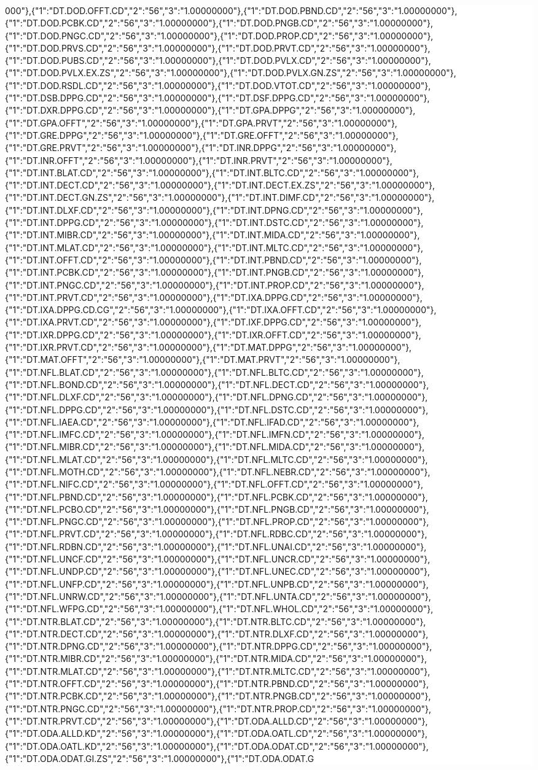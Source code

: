 000"},{"1":"DT.DOD.OFFT.CD","2":"56","3":"1.00000000"},{"1":"DT.DOD.PBND.CD","2":"56","3":"1.00000000"},{"1":"DT.DOD.PCBK.CD","2":"56","3":"1.00000000"},{"1":"DT.DOD.PNGB.CD","2":"56","3":"1.00000000"},{"1":"DT.DOD.PNGC.CD","2":"56","3":"1.00000000"},{"1":"DT.DOD.PROP.CD","2":"56","3":"1.00000000"},{"1":"DT.DOD.PRVS.CD","2":"56","3":"1.00000000"},{"1":"DT.DOD.PRVT.CD","2":"56","3":"1.00000000"},{"1":"DT.DOD.PUBS.CD","2":"56","3":"1.00000000"},{"1":"DT.DOD.PVLX.CD","2":"56","3":"1.00000000"},{"1":"DT.DOD.PVLX.EX.ZS","2":"56","3":"1.00000000"},{"1":"DT.DOD.PVLX.GN.ZS","2":"56","3":"1.00000000"},{"1":"DT.DOD.RSDL.CD","2":"56","3":"1.00000000"},{"1":"DT.DOD.VTOT.CD","2":"56","3":"1.00000000"},{"1":"DT.DSB.DPPG.CD","2":"56","3":"1.00000000"},{"1":"DT.DSF.DPPG.CD","2":"56","3":"1.00000000"},{"1":"DT.DXR.DPPG.CD","2":"56","3":"1.00000000"},{"1":"DT.GPA.DPPG","2":"56","3":"1.00000000"},{"1":"DT.GPA.OFFT","2":"56","3":"1.00000000"},{"1":"DT.GPA.PRVT","2":"56","3":"1.00000000"},{"1":"DT.GRE.DPPG","2":"56","3":"1.00000000"},{"1":"DT.GRE.OFFT","2":"56","3":"1.00000000"},{"1":"DT.GRE.PRVT","2":"56","3":"1.00000000"},{"1":"DT.INR.DPPG","2":"56","3":"1.00000000"},{"1":"DT.INR.OFFT","2":"56","3":"1.00000000"},{"1":"DT.INR.PRVT","2":"56","3":"1.00000000"},{"1":"DT.INT.BLAT.CD","2":"56","3":"1.00000000"},{"1":"DT.INT.BLTC.CD","2":"56","3":"1.00000000"},{"1":"DT.INT.DECT.CD","2":"56","3":"1.00000000"},{"1":"DT.INT.DECT.EX.ZS","2":"56","3":"1.00000000"},{"1":"DT.INT.DECT.GN.ZS","2":"56","3":"1.00000000"},{"1":"DT.INT.DIMF.CD","2":"56","3":"1.00000000"},{"1":"DT.INT.DLXF.CD","2":"56","3":"1.00000000"},{"1":"DT.INT.DPNG.CD","2":"56","3":"1.00000000"},{"1":"DT.INT.DPPG.CD","2":"56","3":"1.00000000"},{"1":"DT.INT.DSTC.CD","2":"56","3":"1.00000000"},{"1":"DT.INT.MIBR.CD","2":"56","3":"1.00000000"},{"1":"DT.INT.MIDA.CD","2":"56","3":"1.00000000"},{"1":"DT.INT.MLAT.CD","2":"56","3":"1.00000000"},{"1":"DT.INT.MLTC.CD","2":"56","3":"1.00000000"},{"1":"DT.INT.OFFT.CD","2":"56","3":"1.00000000"},{"1":"DT.INT.PBND.CD","2":"56","3":"1.00000000"},{"1":"DT.INT.PCBK.CD","2":"56","3":"1.00000000"},{"1":"DT.INT.PNGB.CD","2":"56","3":"1.00000000"},{"1":"DT.INT.PNGC.CD","2":"56","3":"1.00000000"},{"1":"DT.INT.PROP.CD","2":"56","3":"1.00000000"},{"1":"DT.INT.PRVT.CD","2":"56","3":"1.00000000"},{"1":"DT.IXA.DPPG.CD","2":"56","3":"1.00000000"},{"1":"DT.IXA.DPPG.CD.CG","2":"56","3":"1.00000000"},{"1":"DT.IXA.OFFT.CD","2":"56","3":"1.00000000"},{"1":"DT.IXA.PRVT.CD","2":"56","3":"1.00000000"},{"1":"DT.IXF.DPPG.CD","2":"56","3":"1.00000000"},{"1":"DT.IXR.DPPG.CD","2":"56","3":"1.00000000"},{"1":"DT.IXR.OFFT.CD","2":"56","3":"1.00000000"},{"1":"DT.IXR.PRVT.CD","2":"56","3":"1.00000000"},{"1":"DT.MAT.DPPG","2":"56","3":"1.00000000"},{"1":"DT.MAT.OFFT","2":"56","3":"1.00000000"},{"1":"DT.MAT.PRVT","2":"56","3":"1.00000000"},{"1":"DT.NFL.BLAT.CD","2":"56","3":"1.00000000"},{"1":"DT.NFL.BLTC.CD","2":"56","3":"1.00000000"},{"1":"DT.NFL.BOND.CD","2":"56","3":"1.00000000"},{"1":"DT.NFL.DECT.CD","2":"56","3":"1.00000000"},{"1":"DT.NFL.DLXF.CD","2":"56","3":"1.00000000"},{"1":"DT.NFL.DPNG.CD","2":"56","3":"1.00000000"},{"1":"DT.NFL.DPPG.CD","2":"56","3":"1.00000000"},{"1":"DT.NFL.DSTC.CD","2":"56","3":"1.00000000"},{"1":"DT.NFL.IAEA.CD","2":"56","3":"1.00000000"},{"1":"DT.NFL.IFAD.CD","2":"56","3":"1.00000000"},{"1":"DT.NFL.IMFC.CD","2":"56","3":"1.00000000"},{"1":"DT.NFL.IMFN.CD","2":"56","3":"1.00000000"},{"1":"DT.NFL.MIBR.CD","2":"56","3":"1.00000000"},{"1":"DT.NFL.MIDA.CD","2":"56","3":"1.00000000"},{"1":"DT.NFL.MLAT.CD","2":"56","3":"1.00000000"},{"1":"DT.NFL.MLTC.CD","2":"56","3":"1.00000000"},{"1":"DT.NFL.MOTH.CD","2":"56","3":"1.00000000"},{"1":"DT.NFL.NEBR.CD","2":"56","3":"1.00000000"},{"1":"DT.NFL.NIFC.CD","2":"56","3":"1.00000000"},{"1":"DT.NFL.OFFT.CD","2":"56","3":"1.00000000"},{"1":"DT.NFL.PBND.CD","2":"56","3":"1.00000000"},{"1":"DT.NFL.PCBK.CD","2":"56","3":"1.00000000"},{"1":"DT.NFL.PCBO.CD","2":"56","3":"1.00000000"},{"1":"DT.NFL.PNGB.CD","2":"56","3":"1.00000000"},{"1":"DT.NFL.PNGC.CD","2":"56","3":"1.00000000"},{"1":"DT.NFL.PROP.CD","2":"56","3":"1.00000000"},{"1":"DT.NFL.PRVT.CD","2":"56","3":"1.00000000"},{"1":"DT.NFL.RDBC.CD","2":"56","3":"1.00000000"},{"1":"DT.NFL.RDBN.CD","2":"56","3":"1.00000000"},{"1":"DT.NFL.UNAI.CD","2":"56","3":"1.00000000"},{"1":"DT.NFL.UNCF.CD","2":"56","3":"1.00000000"},{"1":"DT.NFL.UNCR.CD","2":"56","3":"1.00000000"},{"1":"DT.NFL.UNDP.CD","2":"56","3":"1.00000000"},{"1":"DT.NFL.UNEC.CD","2":"56","3":"1.00000000"},{"1":"DT.NFL.UNFP.CD","2":"56","3":"1.00000000"},{"1":"DT.NFL.UNPB.CD","2":"56","3":"1.00000000"},{"1":"DT.NFL.UNRW.CD","2":"56","3":"1.00000000"},{"1":"DT.NFL.UNTA.CD","2":"56","3":"1.00000000"},{"1":"DT.NFL.WFPG.CD","2":"56","3":"1.00000000"},{"1":"DT.NFL.WHOL.CD","2":"56","3":"1.00000000"},{"1":"DT.NTR.BLAT.CD","2":"56","3":"1.00000000"},{"1":"DT.NTR.BLTC.CD","2":"56","3":"1.00000000"},{"1":"DT.NTR.DECT.CD","2":"56","3":"1.00000000"},{"1":"DT.NTR.DLXF.CD","2":"56","3":"1.00000000"},{"1":"DT.NTR.DPNG.CD","2":"56","3":"1.00000000"},{"1":"DT.NTR.DPPG.CD","2":"56","3":"1.00000000"},{"1":"DT.NTR.MIBR.CD","2":"56","3":"1.00000000"},{"1":"DT.NTR.MIDA.CD","2":"56","3":"1.00000000"},{"1":"DT.NTR.MLAT.CD","2":"56","3":"1.00000000"},{"1":"DT.NTR.MLTC.CD","2":"56","3":"1.00000000"},{"1":"DT.NTR.OFFT.CD","2":"56","3":"1.00000000"},{"1":"DT.NTR.PBND.CD","2":"56","3":"1.00000000"},{"1":"DT.NTR.PCBK.CD","2":"56","3":"1.00000000"},{"1":"DT.NTR.PNGB.CD","2":"56","3":"1.00000000"},{"1":"DT.NTR.PNGC.CD","2":"56","3":"1.00000000"},{"1":"DT.NTR.PROP.CD","2":"56","3":"1.00000000"},{"1":"DT.NTR.PRVT.CD","2":"56","3":"1.00000000"},{"1":"DT.ODA.ALLD.CD","2":"56","3":"1.00000000"},{"1":"DT.ODA.ALLD.KD","2":"56","3":"1.00000000"},{"1":"DT.ODA.OATL.CD","2":"56","3":"1.00000000"},{"1":"DT.ODA.OATL.KD","2":"56","3":"1.00000000"},{"1":"DT.ODA.ODAT.CD","2":"56","3":"1.00000000"},{"1":"DT.ODA.ODAT.GI.ZS","2":"56","3":"1.00000000"},{"1":"DT.ODA.ODAT.G